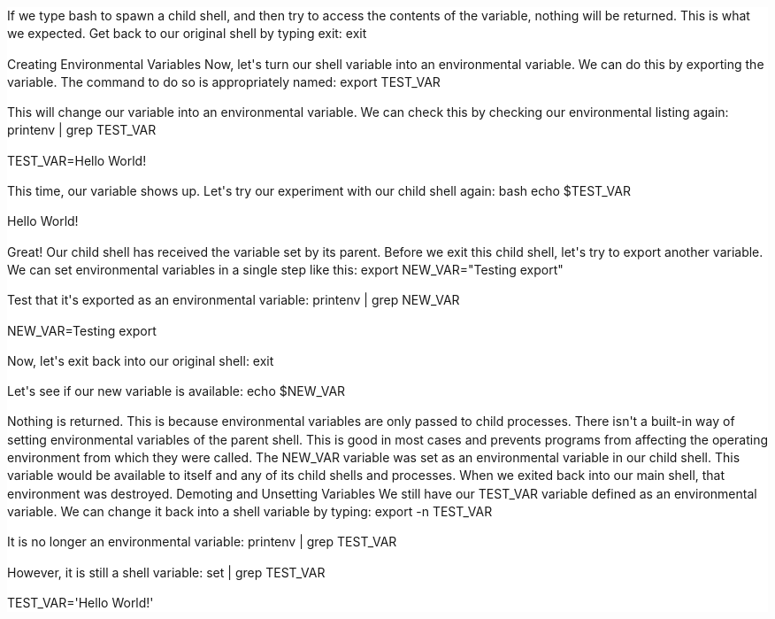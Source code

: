 If we type bash to spawn a child shell, and then try to access the contents of the variable, nothing will be returned. This is what we expected.
Get back to our original shell by typing exit:
exit

Creating Environmental Variables
Now, let's turn our shell variable into an environmental variable. We can do this by exporting the variable. The command to do so is appropriately named:
export TEST_VAR

This will change our variable into an environmental variable. We can check this by checking our environmental listing again:
printenv | grep TEST_VAR

TEST_VAR=Hello World!

This time, our variable shows up. Let's try our experiment with our child shell again:
bash
echo $TEST_VAR

Hello World!

Great! Our child shell has received the variable set by its parent. Before we exit this child shell, let's try to export another variable. We can set environmental variables in a single step like this:
export NEW_VAR="Testing export"

Test that it's exported as an environmental variable:
printenv | grep NEW_VAR

NEW_VAR=Testing export

Now, let's exit back into our original shell:
exit

Let's see if our new variable is available:
echo $NEW_VAR

Nothing is returned.
This is because environmental variables are only passed to child processes. There isn't a built-in way of setting environmental variables of the parent shell. This is good in most cases and prevents programs from affecting the operating environment from which they were called.
The NEW_VAR variable was set as an environmental variable in our child shell. This variable would be available to itself and any of its child shells and processes. When we exited back into our main shell, that environment was destroyed.
Demoting and Unsetting Variables
We still have our TEST_VAR variable defined as an environmental variable. We can change it back into a shell variable by typing:
export -n TEST_VAR

It is no longer an environmental variable:
printenv | grep TEST_VAR

However, it is still a shell variable:
set | grep TEST_VAR

TEST_VAR='Hello World!'
